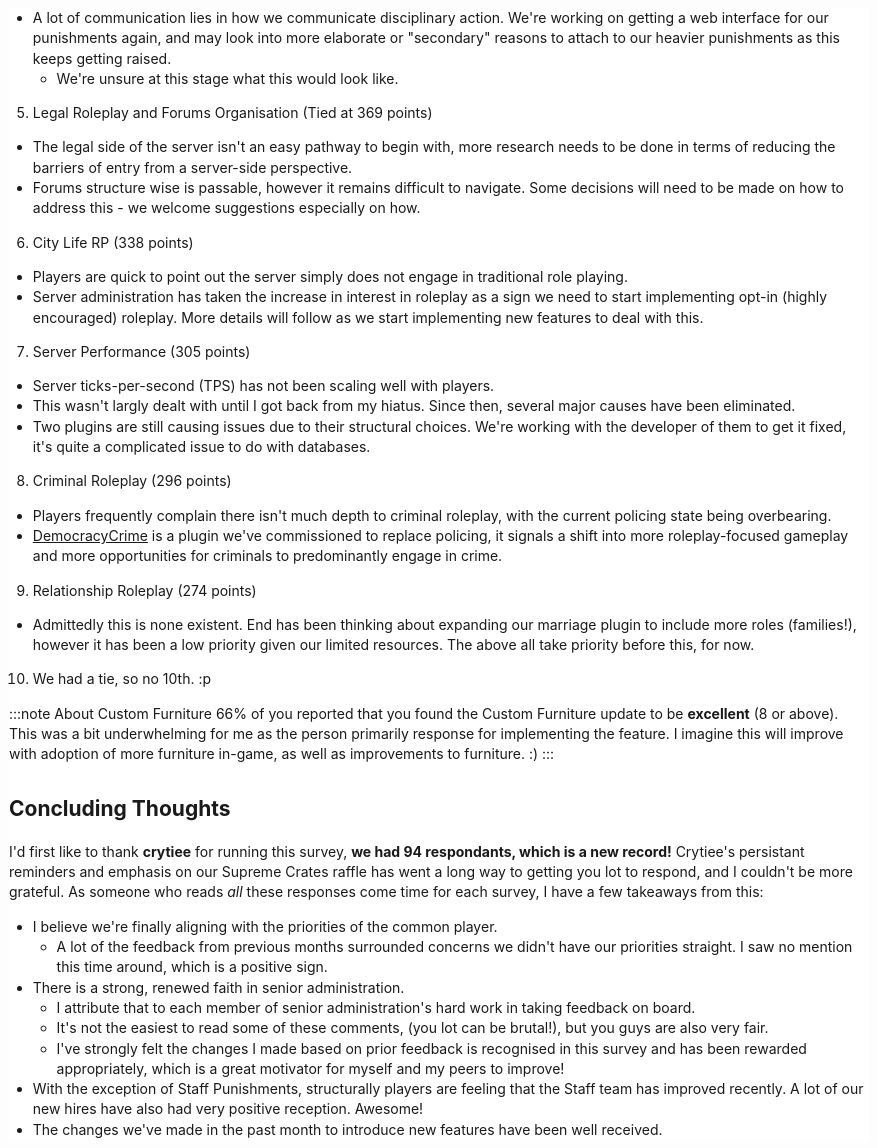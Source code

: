   - A lot of communication lies in how we communicate disciplinary action. We're working on getting a web interface for our punishments again, and may look into more elaborate or "secondary" reasons to attach to our heavier punishments as this keeps getting raised.
    - We're unsure at this stage what this would look like.
5. Legal Roleplay and Forums Organisation (Tied at 369 points)
  - The legal side of the server isn't an easy pathway to begin with, more research needs to be done in terms of reducing the barriers of entry from a server-side perspective.
  - Forums structure wise is passable, however it remains difficult to navigate. Some decisions will need to be made on how to address this - we welcome suggestions especially on how.
6. City Life RP (338 points) 
  - Players are quick to point out the server simply does not engage in traditional role playing.
  - Server administration has taken the increase in interest in roleplay as a sign we need to start implementing opt-in (highly encouraged) roleplay. More details will follow as we start implementing new features to deal with this.
7. Server Performance (305 points)
  - Server ticks-per-second (TPS) has not been scaling well with players.
  - This wasn't largly dealt with until I got back from my hiatus. Since then, several major causes have been eliminated.
  - Two plugins are still causing issues due to their structural choices. We're working with the developer of them to get it fixed, it's quite a complicated issue to do with databases.
8. Criminal Roleplay (296 points)
  - Players frequently complain there isn't much depth to criminal roleplay, with the current policing state being overbearing.
  - [DemocracyCrime](https://docs.google.com/document/d/12LUTup0TUa3RTRLHfrcy7fM9z51iFi79jRiRcXfyScE/) is a plugin we've commissioned to replace policing, it signals a shift into more roleplay-focused gameplay and more opportunities for criminals to predominantly engage in crime.
9. Relationship Roleplay (274 points)
  - Admittedly this is none existent. End has been thinking about expanding our marriage plugin to include more roles (families!), however it has been a low priority given our limited resources. The above all take priority before this, for now.
10. We had a tie, so no 10th. :p

:::note About Custom Furniture
66% of you reported that you found the Custom Furniture update to be **excellent** (8 or above). This was a bit underwhelming for me as the person primarily response for implementing the feature. I imagine this will improve with adoption of more furniture in-game, as well as improvements to furniture. :)
::: 

## Concluding Thoughts
I'd first like to thank **crytiee** for running this survey, **we had 94 respondants, which is a new record!** Crytiee's persistant reminders and emphasis on our Supreme Crates raffle has went a long way to getting you lot to respond, and I couldn't be more grateful. As someone who reads *all* these responses come time for each survey, I have a few takeaways from this:

- I believe we're finally aligning with the priorities of the common player.
  - A lot of the feedback from previous months surrounded concerns we didn't have our priorities straight. I saw no mention this time around, which is a positive sign.
- There is a strong, renewed faith in senior administration.
  - I attribute that to each member of senior administration's hard work in taking feedback on board. 
  - It's not the easiest to read some of these comments, (you lot can be brutal!), but you guys are also very fair. 
  - I've strongly felt the changes I made based on prior feedback is recognised in this survey and has been rewarded appropriately, which is a great motivator for myself and my peers to improve!
- With the exception of Staff Punishments, structurally players are feeling that the Staff team has improved recently. A lot of our new hires have also had very positive reception. Awesome!
- The changes we've made in the past month to introduce new features have been well received.
